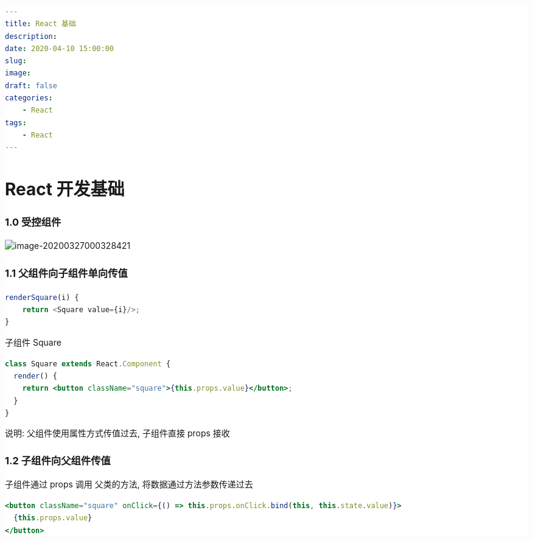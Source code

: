 ```yaml
---
title: React 基础
description: 
date: 2020-04-10 15:00:00
slug: 
image: 
draft: false
categories:
    - React
tags:
    - React
---
```






# React 开发基础



### 1.0 受控组件

![image-20200327000328421](http://img.golang.space/PicGo/03/27-00:03:29-2020-image-20200327000328421.png)



### 1.1 父组件向子组件单向传值

```js
renderSquare(i) {
    return <Square value={i}/>;
}
```

子组件 Square

```jsx
class Square extends React.Component {
  render() {
    return <button className="square">{this.props.value}</button>;
  }
}
```

说明: 父组件使用属性方式传值过去, 子组件直接 props 接收



### 1.2 子组件向父组件传值

子组件通过 props 调用 父类的方法, 将数据通过方法参数传递过去

```jsx
<button className="square" onClick={() => this.props.onClick.bind(this, this.state.value)}>
  {this.props.value}
</button>
```
